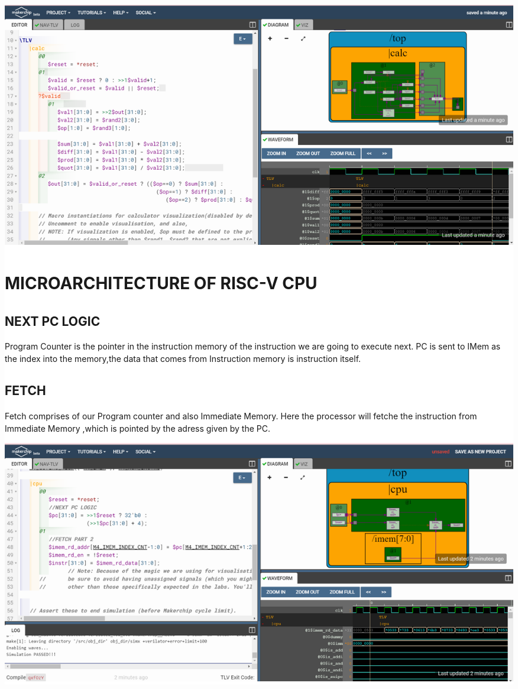 ![Alt Text](https://github.com/RISCV-MYTH-WORKSHOP/riscv_myth_workshop_mar21-chimatashriya/blob/master/Day3_5/Day3/Images/DAY%203%20ORIGINAL/CYCLE%20CALCULATOR%20WITH%20VALIDITY.PNG)

# MICROARCHITECTURE OF RISC-V CPU

## NEXT PC LOGIC

Program Counter is the pointer in the instruction memory of the instruction we are going to execute next. PC is sent to IMem as the index into the memory,the data that comes from Instruction memory is instruction itself.

## FETCH

Fetch comprises of our Program counter and also Immediate Memory. Here the processor will fetche the instruction from Immediate Memory ,which is pointed by the adress given by the PC.

![Alt Text](https://github.com/RISCV-MYTH-WORKSHOP/riscv_myth_workshop_mar21-chimatashriya/blob/master/Day3_5/Day%204/DAY4/FETCH.PNG)
